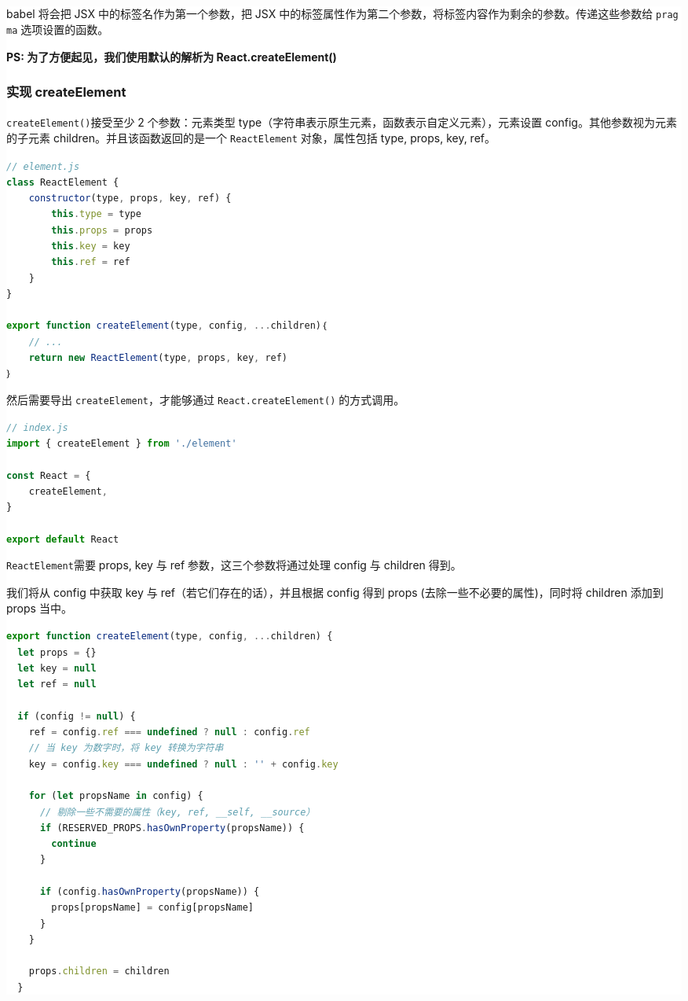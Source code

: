 babel 将会把 JSX 中的标签名作为第一个参数，把 JSX 中的标签属性作为第二个参数，将标签内容作为剩余的参数。传递这些参数给 `pragma` 选项设置的函数。

**PS: 为了方便起见，我们使用默认的解析为 React.createElement\(\)**

### 实现 createElement

`createElement()`接受至少 2 个参数：元素类型 type（字符串表示原生元素，函数表示自定义元素），元素设置 config。其他参数视为元素的子元素 children。并且该函数返回的是一个 `ReactElement` 对象，属性包括 type, props, key, ref。

```js
// element.js
class ReactElement {
    constructor(type, props, key, ref) {
        this.type = type
        this.props = props
        this.key = key
        this.ref = ref
    }
}

export function createElement(type, config, ...children)｛
    // ...
    return new ReactElement(type, props, key, ref)
｝
```

然后需要导出 `createElement`，才能够通过 `React.createElement()` 的方式调用。

```js
// index.js
import { createElement } from './element'

const React = {
    createElement,
}

export default React
```

`ReactElement`需要 props, key 与 ref 参数，这三个参数将通过处理 config 与 children 得到。

我们将从 config 中获取 key 与 ref（若它们存在的话），并且根据 config 得到 props \(去除一些不必要的属性\)，同时将 children 添加到 props 当中。

```js
export function createElement(type, config, ...children) {
  let props = {}
  let key = null
  let ref = null

  if (config != null) {
    ref = config.ref === undefined ? null : config.ref
    // 当 key 为数字时，将 key 转换为字符串
    key = config.key === undefined ? null : '' + config.key

    for (let propsName in config) {
      // 剔除一些不需要的属性（key, ref, __self, __source）
      if (RESERVED_PROPS.hasOwnProperty(propsName)) {
        continue
      }

      if (config.hasOwnProperty(propsName)) {
        props[propsName] = config[propsName]
      }
    }

    props.children = children
  }

```